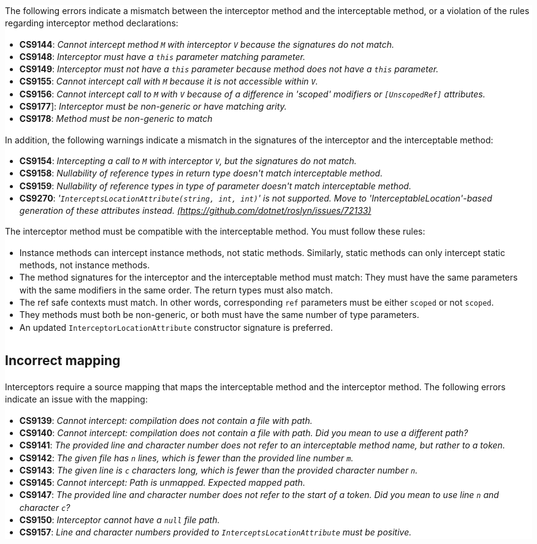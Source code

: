 The following errors indicate a mismatch between the interceptor method and the interceptable method, or a violation of the rules regarding interceptor method declarations:

- **CS9144**: *Cannot intercept method `M` with interceptor `V` because the signatures do not match.*
- **CS9148**: *Interceptor must have a `this` parameter matching parameter.*
- **CS9149**: *Interceptor must not have a `this` parameter because method does not have a `this` parameter.*
- **CS9155**: *Cannot intercept call with `M` because it is not accessible within `V`.*
- **CS9156**: *Cannot intercept call to `M` with `V` because of a difference in 'scoped' modifiers or `[UnscopedRef]` attributes.*
- **CS9177**]: *Interceptor must be non-generic or have matching arity.*
- **CS9178**: *Method must be non-generic to match*

In addition, the following warnings indicate a mismatch in the signatures of the interceptor and the interceptable method:

- **CS9154**: *Intercepting a call to `M` with interceptor `V`, but the signatures do not match.*
- **CS9158**: *Nullability of reference types in return type doesn't match interceptable method.*
- **CS9159**: *Nullability of reference types in type of parameter doesn't match interceptable method.*
- **CS9270**: *'`InterceptsLocationAttribute(string, int, int)`' is not supported. Move to 'InterceptableLocation'-based generation of these attributes instead. [(https://github.com/dotnet/roslyn/issues/72133)](https://github.com/dotnet/roslyn/issues/72133)*

The interceptor method must be compatible with the interceptable method. You must follow these rules:

- Instance methods can intercept instance methods, not static methods. Similarly, static methods can only intercept static methods, not instance methods.
- The method signatures for the interceptor and the interceptable method must match: They must have the same parameters with the same modifiers in the same order. The return types must also match.
- The ref safe contexts must match. In other words, corresponding `ref` parameters must be either `scoped` or not `scoped`.
- They methods must both be non-generic, or both must have the same number of type parameters.
- An updated `InterceptorLocationAttribute` constructor signature is preferred.

## Incorrect mapping

Interceptors require a source mapping that maps the interceptable method and the interceptor method. The following errors indicate an issue with the mapping:

- **CS9139**: *Cannot intercept: compilation does not contain a file with path.*
- **CS9140**: *Cannot intercept: compilation does not contain a file with path. Did you mean to use a different path?*
- **CS9141**: *The provided line and character number does not refer to an interceptable method name, but rather to a token.*
- **CS9142**: *The given file has `n` lines, which is fewer than the provided line number `m`.*
- **CS9143**: *The given line is `c` characters long, which is fewer than the provided character number `n`.*
- **CS9145**: *Cannot intercept: Path is unmapped. Expected mapped path.*
- **CS9147**: *The provided line and character number does not refer to the start of a token. Did you mean to use line `n` and character `c`?*
- **CS9150**: *Interceptor cannot have a `null` file path.*
- **CS9157**: *Line and character numbers provided to `InterceptsLocationAttribute` must be positive.*
